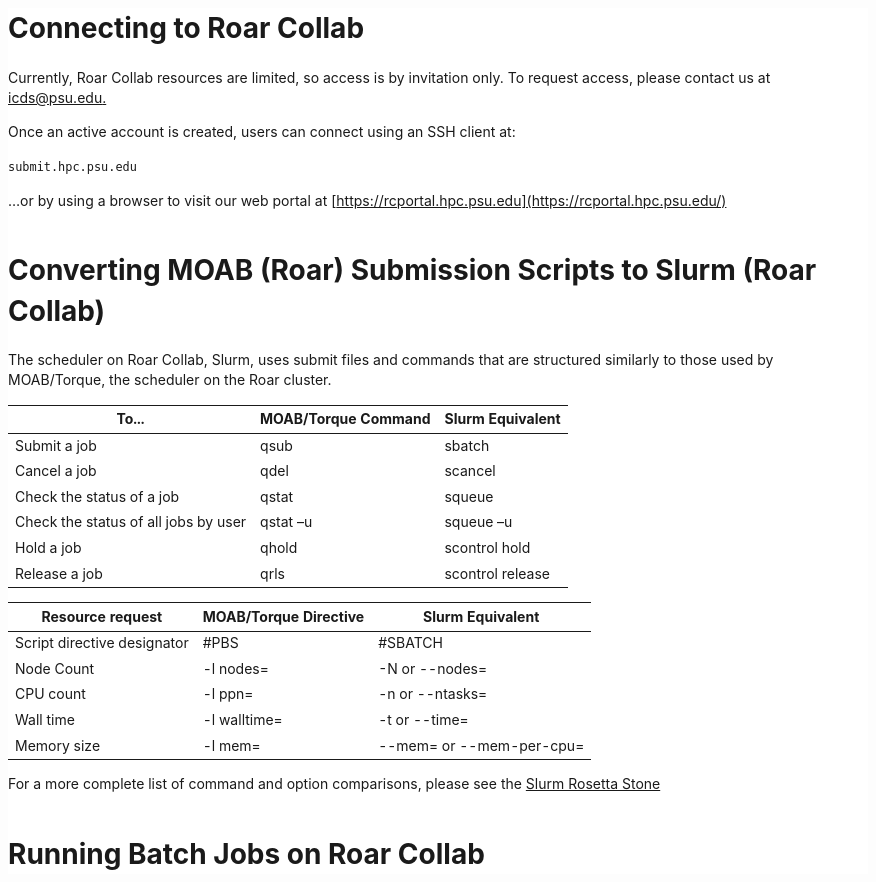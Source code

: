 

# Connecting to Roar Collab



Currently, Roar Collab resources are limited, so access is by invitation only. To request access, please contact us at [icds@psu.edu.](mailto:icds@psu.edu)   

Once an active account is created, users can connect using an SSH client at:

	submit.hpc.psu.edu

…or by using a browser to visit our web portal at [https://rcportal.hpc.psu.edu](https://rcportal.hpc.psu.edu/)



# Converting MOAB (Roar) Submission Scripts to Slurm (Roar Collab)



The scheduler on Roar Collab, Slurm, uses submit files and commands that are structured similarly to those used by MOAB/Torque, the scheduler on the Roar cluster.

|To...|MOAB/Torque Command|Slurm Equivalent|
|--- |--- |--- |
|Submit a job|qsub|sbatch|
|Cancel a job|qdel|scancel|
|Check the status of a job|qstat|squeue|
|Check the status of all jobs by user|qstat –u|squeue –u|
|Hold a job|qhold|scontrol hold|
|Release a job|qrls|scontrol release|


|Resource request|MOAB/Torque Directive|Slurm Equivalent|
|--- |--- |--- |
|Script directive designator|#PBS|#SBATCH|
|Node Count|-l nodes=|-N or --nodes=|
|CPU count|-l ppn=|-n or --ntasks=|
|Wall time|-l walltime=|-t or --time=|
|Memory size|-l mem=|--mem= or --mem-per-cpu=|


For a more complete list of command and option comparisons, please see the [Slurm Rosetta Stone](https://slurm.schedmd.com/rosetta.pdf)


# Running Batch Jobs on Roar Collab 
